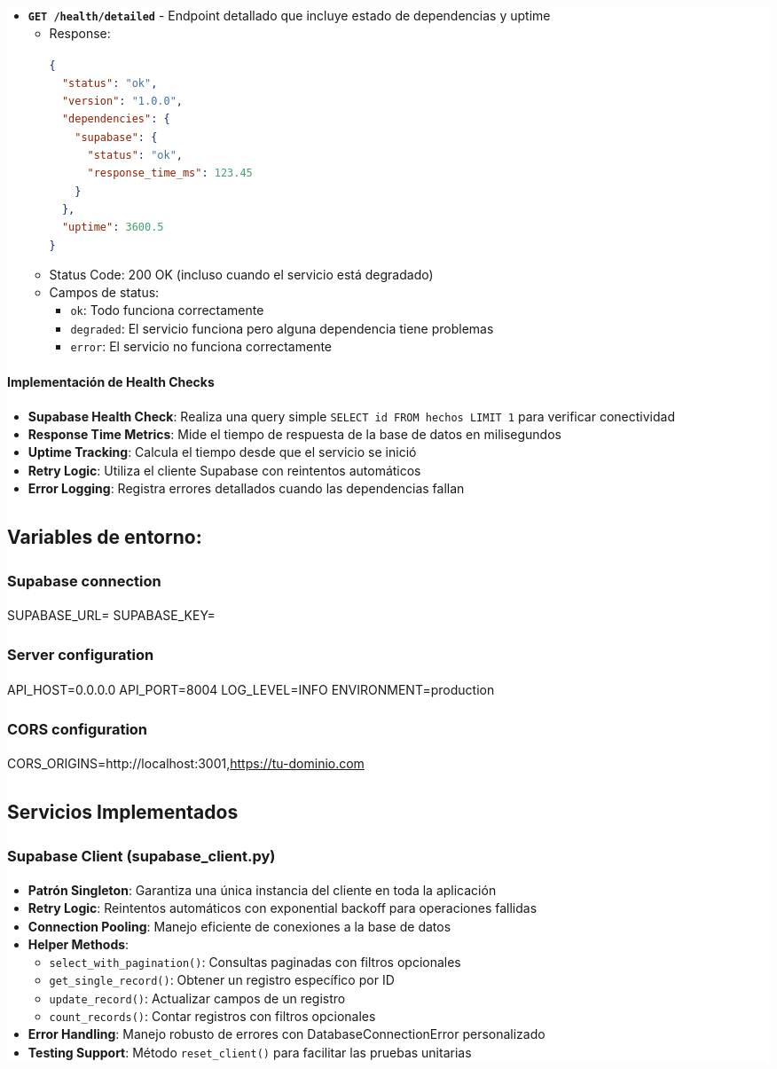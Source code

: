 - **`GET /health/detailed`** - Endpoint detallado que incluye estado de dependencias y uptime
  - Response:
    ```json
    {
      "status": "ok",
      "version": "1.0.0",
      "dependencies": {
        "supabase": {
          "status": "ok",
          "response_time_ms": 123.45
        }
      },
      "uptime": 3600.5
    }
    ```
  - Status Code: 200 OK (incluso cuando el servicio está degradado)
  - Campos de status:
    - `ok`: Todo funciona correctamente
    - `degraded`: El servicio funciona pero alguna dependencia tiene problemas
    - `error`: El servicio no funciona correctamente
  
#### Implementación de Health Checks

- **Supabase Health Check**: Realiza una query simple `SELECT id FROM hechos LIMIT 1` para verificar conectividad
- **Response Time Metrics**: Mide el tiempo de respuesta de la base de datos en milisegundos
- **Uptime Tracking**: Calcula el tiempo desde que el servicio se inició
- **Retry Logic**: Utiliza el cliente Supabase con reintentos automáticos
- **Error Logging**: Registra errores detallados cuando las dependencias fallan

## Variables de entorno:

### Supabase connection
SUPABASE_URL=
SUPABASE_KEY=

### Server configuration  
API_HOST=0.0.0.0
API_PORT=8004
LOG_LEVEL=INFO
ENVIRONMENT=production

### CORS configuration
CORS_ORIGINS=http://localhost:3001,https://tu-dominio.com

## Servicios Implementados

### Supabase Client (supabase_client.py)
- **Patrón Singleton**: Garantiza una única instancia del cliente en toda la aplicación
- **Retry Logic**: Reintentos automáticos con exponential backoff para operaciones fallidas
- **Connection Pooling**: Manejo eficiente de conexiones a la base de datos
- **Helper Methods**:
  - `select_with_pagination()`: Consultas paginadas con filtros opcionales
  - `get_single_record()`: Obtener un registro específico por ID
  - `update_record()`: Actualizar campos de un registro
  - `count_records()`: Contar registros con filtros opcionales
- **Error Handling**: Manejo robusto de errores con DatabaseConnectionError personalizado
- **Testing Support**: Método `reset_client()` para facilitar las pruebas unitarias
